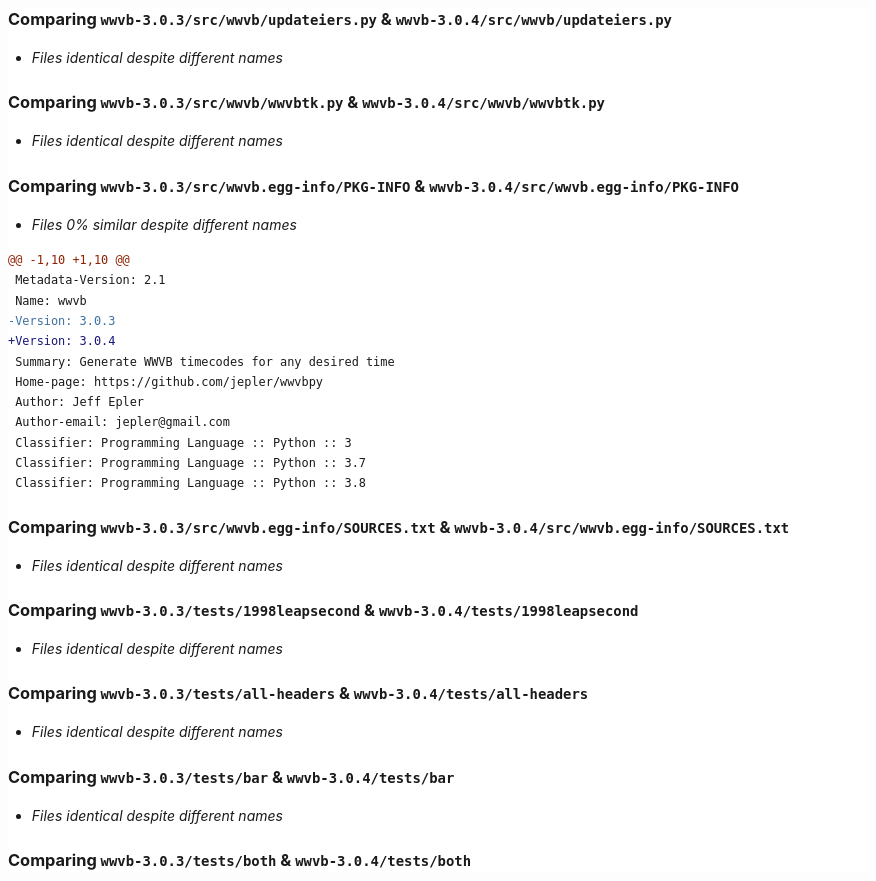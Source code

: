### Comparing `wwvb-3.0.3/src/wwvb/updateiers.py` & `wwvb-3.0.4/src/wwvb/updateiers.py`

 * *Files identical despite different names*

### Comparing `wwvb-3.0.3/src/wwvb/wwvbtk.py` & `wwvb-3.0.4/src/wwvb/wwvbtk.py`

 * *Files identical despite different names*

### Comparing `wwvb-3.0.3/src/wwvb.egg-info/PKG-INFO` & `wwvb-3.0.4/src/wwvb.egg-info/PKG-INFO`

 * *Files 0% similar despite different names*

```diff
@@ -1,10 +1,10 @@
 Metadata-Version: 2.1
 Name: wwvb
-Version: 3.0.3
+Version: 3.0.4
 Summary: Generate WWVB timecodes for any desired time
 Home-page: https://github.com/jepler/wwvbpy
 Author: Jeff Epler
 Author-email: jepler@gmail.com
 Classifier: Programming Language :: Python :: 3
 Classifier: Programming Language :: Python :: 3.7
 Classifier: Programming Language :: Python :: 3.8
```

### Comparing `wwvb-3.0.3/src/wwvb.egg-info/SOURCES.txt` & `wwvb-3.0.4/src/wwvb.egg-info/SOURCES.txt`

 * *Files identical despite different names*

### Comparing `wwvb-3.0.3/tests/1998leapsecond` & `wwvb-3.0.4/tests/1998leapsecond`

 * *Files identical despite different names*

### Comparing `wwvb-3.0.3/tests/all-headers` & `wwvb-3.0.4/tests/all-headers`

 * *Files identical despite different names*

### Comparing `wwvb-3.0.3/tests/bar` & `wwvb-3.0.4/tests/bar`

 * *Files identical despite different names*

### Comparing `wwvb-3.0.3/tests/both` & `wwvb-3.0.4/tests/both`
